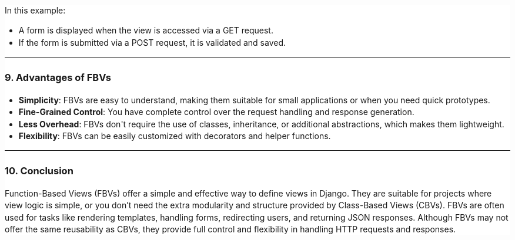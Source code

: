 ```python
```

In this example:
- A form is displayed when the view is accessed via a GET request.
- If the form is submitted via a POST request, it is validated and saved.

---

### 9. **Advantages of FBVs**

- **Simplicity**: FBVs are easy to understand, making them suitable for small applications or when you need quick prototypes.
- **Fine-Grained Control**: You have complete control over the request handling and response generation.
- **Less Overhead**: FBVs don't require the use of classes, inheritance, or additional abstractions, which makes them lightweight.
- **Flexibility**: FBVs can be easily customized with decorators and helper functions.

---

### 10. **Conclusion**

Function-Based Views (FBVs) offer a simple and effective way to define views in Django. They are suitable for projects where view logic is simple, or you don’t need the extra modularity and structure provided by Class-Based Views (CBVs). FBVs are often used for tasks like rendering templates, handling forms, redirecting users, and returning JSON responses. Although FBVs may not offer the same reusability as CBVs, they provide full control and flexibility in handling HTTP requests and responses.

